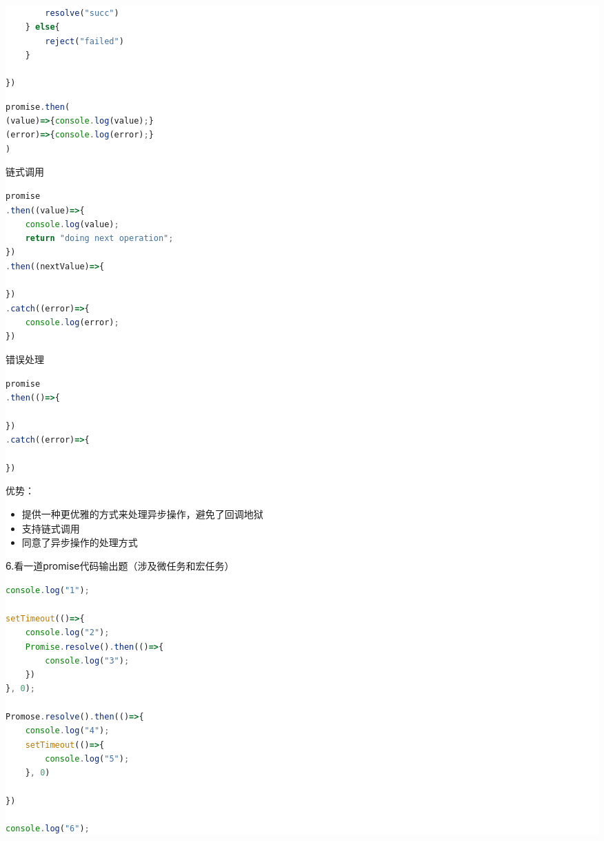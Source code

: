 ```js
		resolve("succ")
	} else{
		reject("failed")
	}

})
```

```js
promise.then(
(value)=>{console.log(value);}
(error)=>{console.log(error);}
)
```

链式调用
```js
promise
.then((value)=>{
	console.log(value);
	return "doing next operation";
})
.then((nextValue)=>{

})
.catch((error)=>{
	console.log(error);
})
```

错误处理
```js
promise
.then(()=>{

})
.catch((error)=>{

})
```

优势：
- 提供一种更优雅的方式来处理异步操作，避免了回调地狱
- 支持链式调用
- 同意了异步操作的处理方式

6.看一道promise代码输出题（涉及微任务和宏任务）  
```js
console.log("1");

setTimeout(()=>{
	console.log("2");
	Promise.resolve().then(()=>{
		console.log("3");
	})
}, 0);

Promose.resolve().then(()=>{
	console.log("4");
	setTimeout(()=>{
		console.log("5");
	}, 0)

})

console.log("6");
```
